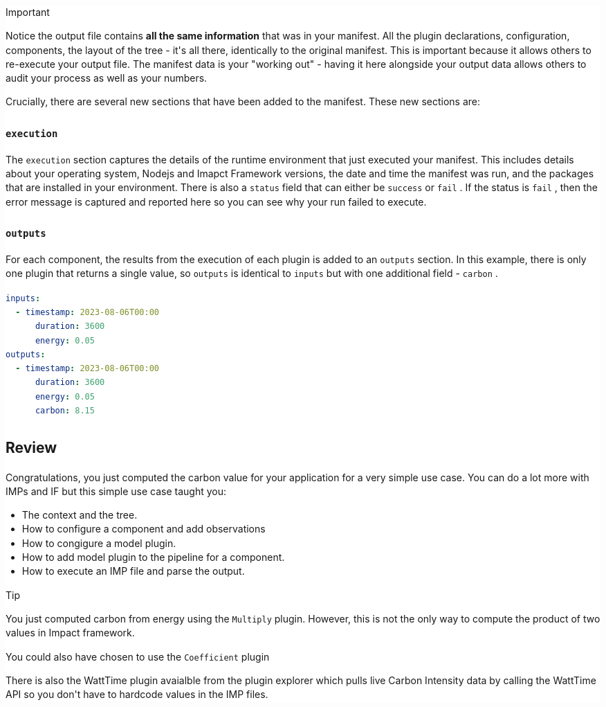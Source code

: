 > [!IMPORTANT]
> Notice the output file contains **all the same information** that was in your manifest. All the plugin declarations, configuration, components, the layout of the tree - it's all there, identically to the original manifest. 
> This is important because it allows others to re-execute your output file. The manifest data is your "working out" - having it here alongside your output data allows others to audit your process as well as your numbers.

Crucially, there are several new sections that have been added to the manifest. These new sections are:

### `execution`

The `execution` section captures the details of the runtime environment that just executed your manifest. This includes details about your operating system, Nodejs and Imapct Framework versions, the date and time the manifest was run, and the packages that are installed in your environment. There is also a `status` field that can either be `success` or `fail` . If the status is `fail` , then the error message is captured and reported here so you can see why your run failed to execute.

### `outputs`

For each component, the results from the execution of each plugin is added to an `outputs` section. In this example, there is only one plugin that returns a single value, so `outputs` is identical to `inputs` but with one additional field - `carbon` .

```yaml
inputs:
  - timestamp: 2023-08-06T00:00
      duration: 3600
      energy: 0.05
outputs:
  - timestamp: 2023-08-06T00:00
      duration: 3600
      energy: 0.05
      carbon: 8.15
```

## Review

Congratulations, you just computed the carbon value for your application for a very simple use case. You can do a lot more with IMPs and IF but this simple use case taught you:

- The context and the tree.
- How to configure a component and add observations
- How to congigure a model plugin.
- How to add model plugin to the pipeline for a component.
- How to execute an IMP file and parse the output.


> [!TIP]
> You just computed carbon from energy using the `Multiply` plugin. However, this is not the only way to compute the product of two values in Impact framework. 
> 
> You could also have chosen to use the `Coefficient` plugin
> 
> There is also the WattTime plugin avaialble from the plugin explorer which pulls live Carbon Intensity data by calling the WattTime API so you don't have to hardcode values in the IMP files.
